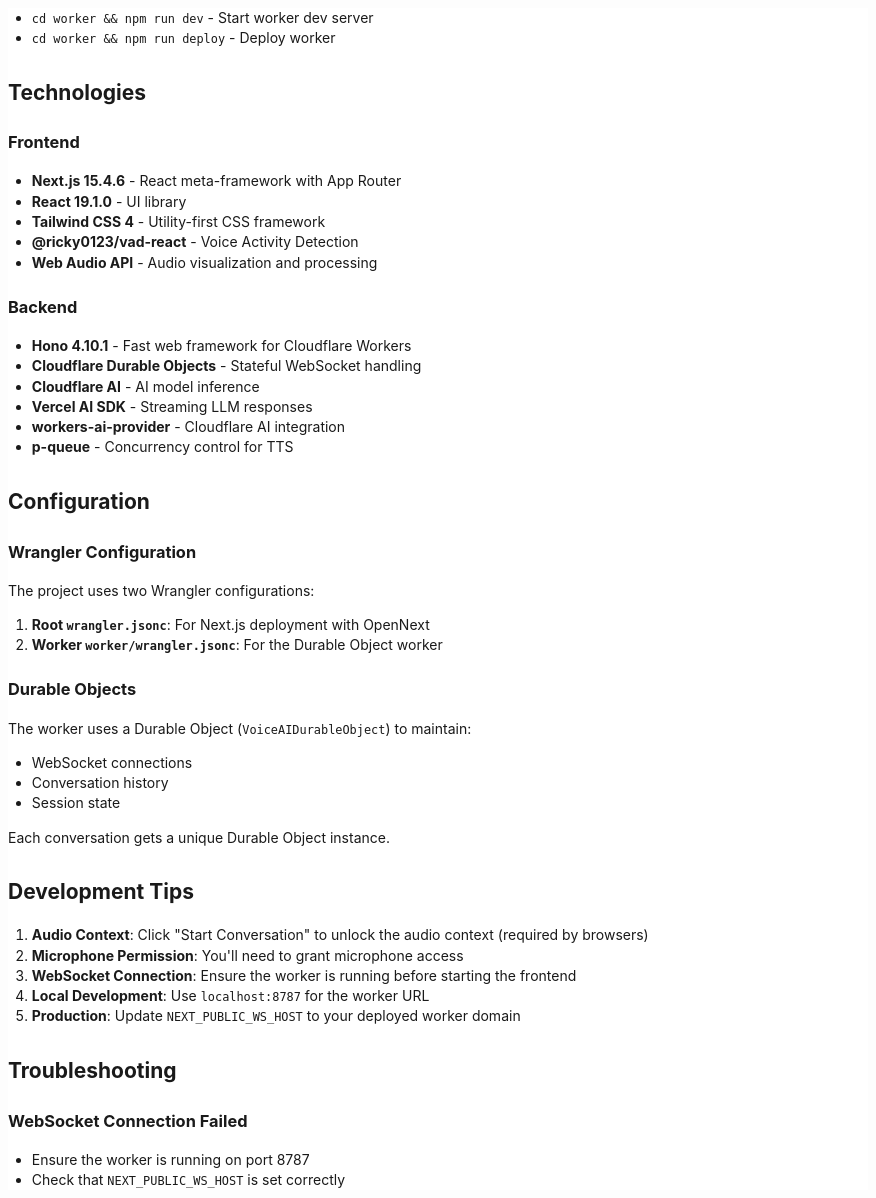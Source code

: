 - `cd worker && npm run dev` - Start worker dev server
- `cd worker && npm run deploy` - Deploy worker

## Technologies

### Frontend
- **Next.js 15.4.6** - React meta-framework with App Router
- **React 19.1.0** - UI library
- **Tailwind CSS 4** - Utility-first CSS framework
- **@ricky0123/vad-react** - Voice Activity Detection
- **Web Audio API** - Audio visualization and processing

### Backend
- **Hono 4.10.1** - Fast web framework for Cloudflare Workers
- **Cloudflare Durable Objects** - Stateful WebSocket handling
- **Cloudflare AI** - AI model inference
- **Vercel AI SDK** - Streaming LLM responses
- **workers-ai-provider** - Cloudflare AI integration
- **p-queue** - Concurrency control for TTS

## Configuration

### Wrangler Configuration

The project uses two Wrangler configurations:

1. **Root `wrangler.jsonc`**: For Next.js deployment with OpenNext
2. **Worker `worker/wrangler.jsonc`**: For the Durable Object worker

### Durable Objects

The worker uses a Durable Object (`VoiceAIDurableObject`) to maintain:
- WebSocket connections
- Conversation history
- Session state

Each conversation gets a unique Durable Object instance.

## Development Tips

1. **Audio Context**: Click "Start Conversation" to unlock the audio context (required by browsers)
2. **Microphone Permission**: You'll need to grant microphone access
3. **WebSocket Connection**: Ensure the worker is running before starting the frontend
4. **Local Development**: Use `localhost:8787` for the worker URL
5. **Production**: Update `NEXT_PUBLIC_WS_HOST` to your deployed worker domain

## Troubleshooting

### WebSocket Connection Failed
- Ensure the worker is running on port 8787
- Check that `NEXT_PUBLIC_WS_HOST` is set correctly
